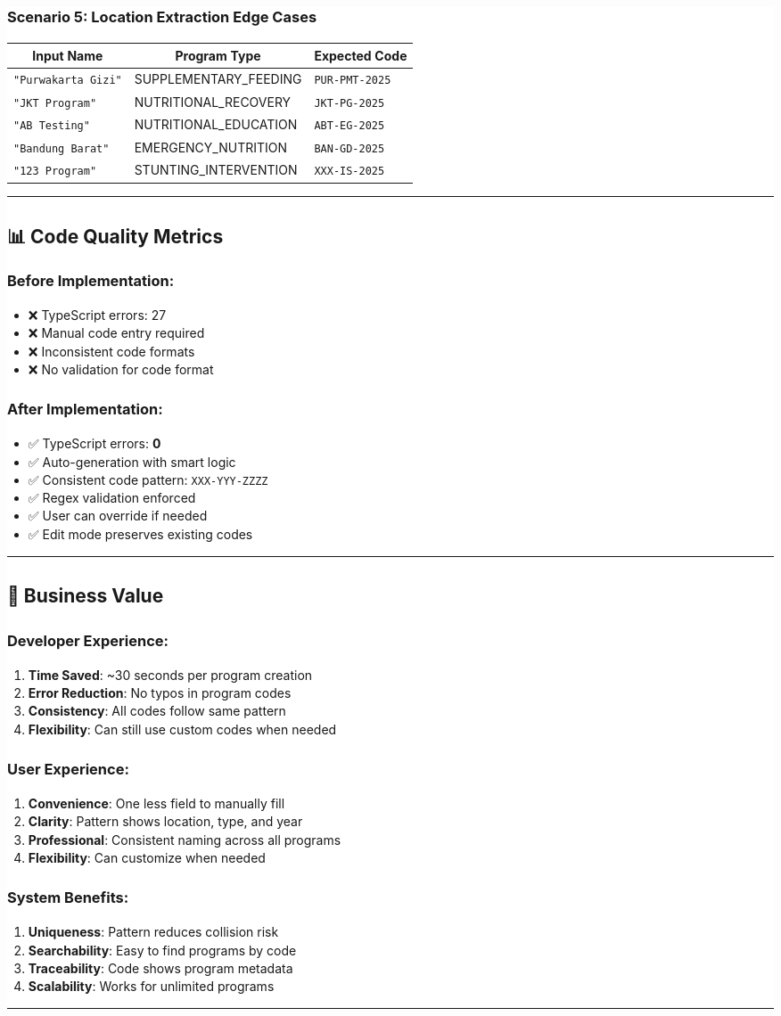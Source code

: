 
### **Scenario 5: Location Extraction Edge Cases**

| Input Name | Program Type | Expected Code |
|------------|--------------|---------------|
| `"Purwakarta Gizi"` | SUPPLEMENTARY_FEEDING | `PUR-PMT-2025` |
| `"JKT Program"` | NUTRITIONAL_RECOVERY | `JKT-PG-2025` |
| `"AB Testing"` | NUTRITIONAL_EDUCATION | `ABT-EG-2025` |
| `"Bandung Barat"` | EMERGENCY_NUTRITION | `BAN-GD-2025` |
| `"123 Program"` | STUNTING_INTERVENTION | `XXX-IS-2025` |

---

## 📊 Code Quality Metrics

### **Before Implementation**:
- ❌ TypeScript errors: 27
- ❌ Manual code entry required
- ❌ Inconsistent code formats
- ❌ No validation for code format

### **After Implementation**:
- ✅ TypeScript errors: **0**
- ✅ Auto-generation with smart logic
- ✅ Consistent code pattern: `XXX-YYY-ZZZZ`
- ✅ Regex validation enforced
- ✅ User can override if needed
- ✅ Edit mode preserves existing codes

---

## 🎯 Business Value

### **Developer Experience**:
1. **Time Saved**: ~30 seconds per program creation
2. **Error Reduction**: No typos in program codes
3. **Consistency**: All codes follow same pattern
4. **Flexibility**: Can still use custom codes when needed

### **User Experience**:
1. **Convenience**: One less field to manually fill
2. **Clarity**: Pattern shows location, type, and year
3. **Professional**: Consistent naming across all programs
4. **Flexibility**: Can customize when needed

### **System Benefits**:
1. **Uniqueness**: Pattern reduces collision risk
2. **Searchability**: Easy to find programs by code
3. **Traceability**: Code shows program metadata
4. **Scalability**: Works for unlimited programs

---